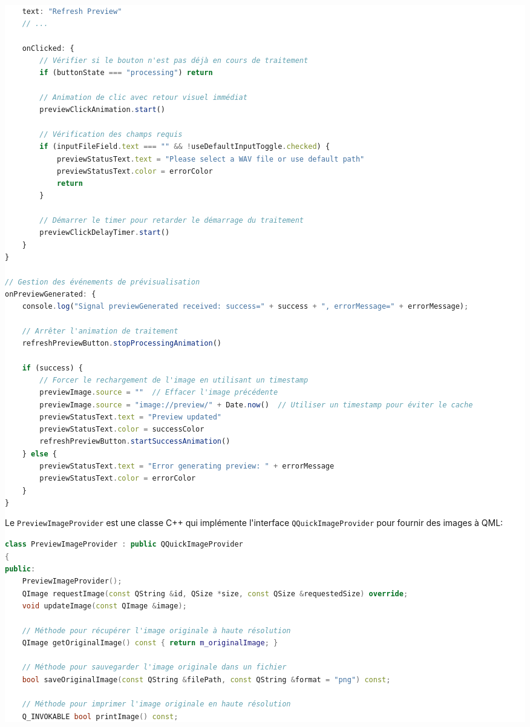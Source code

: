 ```qml
    text: "Refresh Preview"
    // ...
    
    onClicked: {
        // Vérifier si le bouton n'est pas déjà en cours de traitement
        if (buttonState === "processing") return
        
        // Animation de clic avec retour visuel immédiat
        previewClickAnimation.start()
        
        // Vérification des champs requis
        if (inputFileField.text === "" && !useDefaultInputToggle.checked) {
            previewStatusText.text = "Please select a WAV file or use default path"
            previewStatusText.color = errorColor
            return
        }
        
        // Démarrer le timer pour retarder le démarrage du traitement
        previewClickDelayTimer.start()
    }
}

// Gestion des événements de prévisualisation
onPreviewGenerated: {
    console.log("Signal previewGenerated received: success=" + success + ", errorMessage=" + errorMessage);
    
    // Arrêter l'animation de traitement
    refreshPreviewButton.stopProcessingAnimation()
    
    if (success) {
        // Forcer le rechargement de l'image en utilisant un timestamp
        previewImage.source = ""  // Effacer l'image précédente
        previewImage.source = "image://preview/" + Date.now()  // Utiliser un timestamp pour éviter le cache
        previewStatusText.text = "Preview updated"
        previewStatusText.color = successColor
        refreshPreviewButton.startSuccessAnimation()
    } else {
        previewStatusText.text = "Error generating preview: " + errorMessage
        previewStatusText.color = errorColor
    }
}
```

Le `PreviewImageProvider` est une classe C++ qui implémente l'interface `QQuickImageProvider` pour fournir des images à QML:

```cpp
class PreviewImageProvider : public QQuickImageProvider
{
public:
    PreviewImageProvider();
    QImage requestImage(const QString &id, QSize *size, const QSize &requestedSize) override;
    void updateImage(const QImage &image);
    
    // Méthode pour récupérer l'image originale à haute résolution
    QImage getOriginalImage() const { return m_originalImage; }
    
    // Méthode pour sauvegarder l'image originale dans un fichier
    bool saveOriginalImage(const QString &filePath, const QString &format = "png") const;
    
    // Méthode pour imprimer l'image originale en haute résolution
    Q_INVOKABLE bool printImage() const;
```